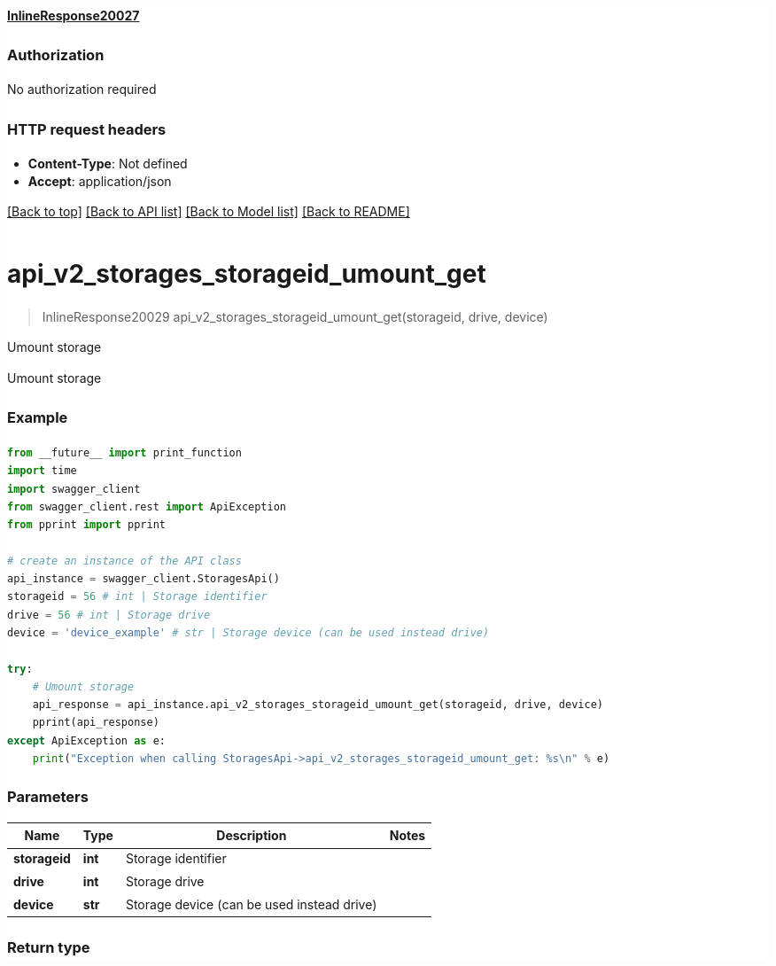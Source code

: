 [**InlineResponse20027**](InlineResponse20027.md)

### Authorization

No authorization required

### HTTP request headers

 - **Content-Type**: Not defined
 - **Accept**: application/json

[[Back to top]](#) [[Back to API list]](../README.md#documentation-for-api-endpoints) [[Back to Model list]](../README.md#documentation-for-models) [[Back to README]](../README.md)

# **api_v2_storages_storageid_umount_get**
> InlineResponse20029 api_v2_storages_storageid_umount_get(storageid, drive, device)

Umount storage

Umount storage

### Example
```python
from __future__ import print_function
import time
import swagger_client
from swagger_client.rest import ApiException
from pprint import pprint

# create an instance of the API class
api_instance = swagger_client.StoragesApi()
storageid = 56 # int | Storage identifier
drive = 56 # int | Storage drive
device = 'device_example' # str | Storage device (can be used instead drive)

try:
    # Umount storage
    api_response = api_instance.api_v2_storages_storageid_umount_get(storageid, drive, device)
    pprint(api_response)
except ApiException as e:
    print("Exception when calling StoragesApi->api_v2_storages_storageid_umount_get: %s\n" % e)
```

### Parameters

Name | Type | Description  | Notes
------------- | ------------- | ------------- | -------------
 **storageid** | **int**| Storage identifier | 
 **drive** | **int**| Storage drive | 
 **device** | **str**| Storage device (can be used instead drive) | 

### Return type
